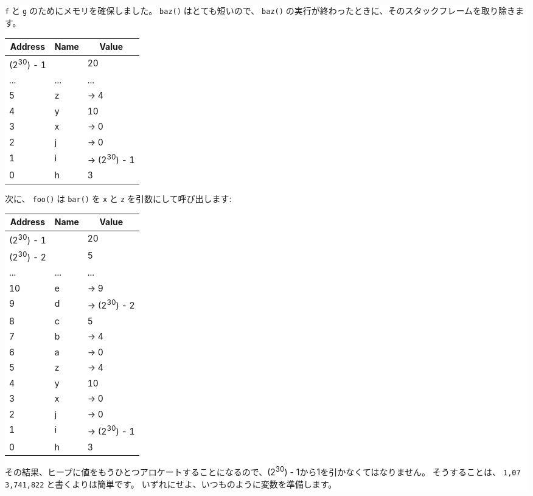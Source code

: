 
`f` と `g` のためにメモリを確保しました。
`baz()` はとても短いので、 `baz()` の実行が終わったときに、そのスタックフレームを取り除きます。

| Address              | Name | Value                  |
|----------------------|------|------------------------|
| (2<sup>30</sup>) - 1 |      | 20                     |
| ...                  | ...  | ...                    |
| 5                    | z    | → 4                    |
| 4                    | y    | 10                     |
| 3                    | x    | → 0                    |
| 2                    | j    | → 0                    |
| 1                    | i    | → (2<sup>30</sup>) - 1 |
| 0                    | h    | 3                      |


次に、 `foo()` は `bar()` を `x` と `z` を引数にして呼び出します:

| Address              | Name | Value                  |
|----------------------|------|------------------------|
| (2<sup>30</sup>) - 1 |      | 20                     |
| (2<sup>30</sup>) - 2 |      | 5                      |
| ...                  | ...  | ...                    |
| 10                   | e    | → 9                    |
| 9                    | d    | → (2<sup>30</sup>) - 2 |
| 8                    | c    | 5                      |
| 7                    | b    | → 4                    |
| 6                    | a    | → 0                    |
| 5                    | z    | → 4                    |
| 4                    | y    | 10                     |
| 3                    | x    | → 0                    |
| 2                    | j    | → 0                    |
| 1                    | i    | → (2<sup>30</sup>) - 1 |
| 0                    | h    | 3                      |


その結果、ヒープに値をもうひとつアロケートすることになるので、(2<sup>30</sup>) - 1から1を引かなくてはなりません。
そうすることは、 `1,073,741,822` と書くよりは簡単です。
いずれにせよ、いつものように変数を準備します。

